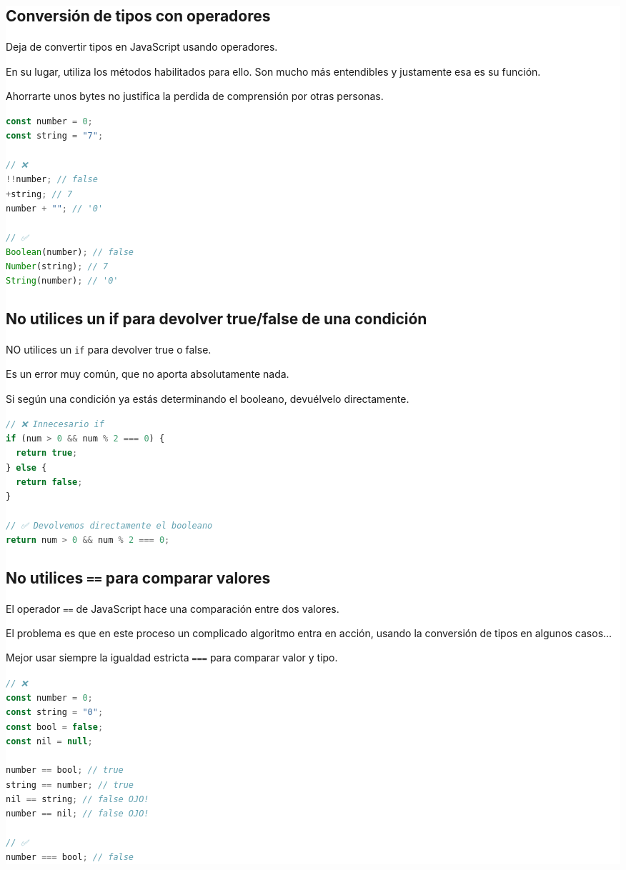 ## Conversión de tipos con operadores

Deja de convertir tipos en JavaScript usando operadores.

En su lugar, utiliza los métodos habilitados para ello.
Son mucho más entendibles y justamente esa es su función.

Ahorrarte unos bytes no justifica la perdida de comprensión por otras personas.

```javascript
const number = 0;
const string = "7";

// ❌
!!number; // false
+string; // 7
number + ""; // '0'

// ✅
Boolean(number); // false
Number(string); // 7
String(number); // '0'
```

## No utilices un if para devolver true/false de una condición

NO utilices un `if` para devolver true o false.

Es un error muy común, que no aporta absolutamente nada.

Si según una condición ya estás determinando el booleano, devuélvelo directamente.

```javascript
// ❌ Innecesario if
if (num > 0 && num % 2 === 0) {
  return true;
} else {
  return false;
}

// ✅ Devolvemos directamente el booleano
return num > 0 && num % 2 === 0;
```

## No utilices `==` para comparar valores

El operador `==` de JavaScript hace una comparación entre dos valores.

El problema es que en este proceso un complicado algoritmo entra en acción, usando la conversión de tipos en algunos casos...

Mejor usar siempre la igualdad estricta `===` para comparar valor y tipo.

```javascript
// ❌
const number = 0;
const string = "0";
const bool = false;
const nil = null;

number == bool; // true
string == number; // true
nil == string; // false OJO!
number == nil; // false OJO!

// ✅
number === bool; // false
```